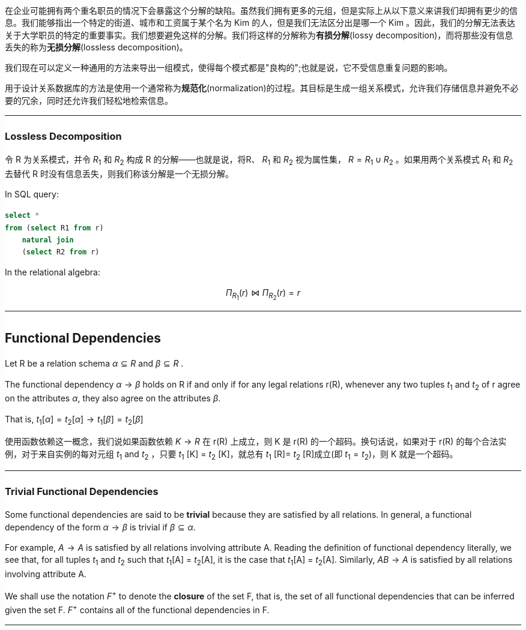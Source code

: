 在企业可能拥有两个重名职员的情况下会暴露这个分解的缺陷。虽然我们拥有更多的元组，但是实际上从以下意义来讲我们却拥有更少的信息。我们能够指出一个特定的街道、城市和工资属于某个名为 Kim 的人，但是我们无法区分出是哪一个 Kim 。因此，我们的分解无法表达关于大学职员的特定的重要事实。我们想要避免这样的分解。我们将这样的分解称为**有损分解**(lossy decomposition)，而将那些没有信息丢失的称为**无损分解**(lossless decomposition)。

我们现在可以定义一种通用的方法来导出一组模式，使得每个模式都是"良构的";也就是说，它不受信息重复问题的影响。

用于设计关系数据库的方法是使用一个通常称为**规范化**(normalization)的过程。其目标是生成一组关系模式，允许我们存储信息并避免不必要的冗余，同时还允许我们轻松地检索信息。

---

### Lossless Decomposition

令 R 为关系模式，并令 $R_1$ 和 $R_2$ 构成 R 的分解——也就是说，将R、 $R_1$ 和 $R_2$ 视为属性集， $R = R_1 \cup R_2$ 。如果用两个关系模式 $R_1$ 和 $R_2$ 去替代 R 时没有信息丢失，则我们称该分解是一个无损分解。

In SQL query:

```sql
select *
from (select R1 from r)
    natural join
    (select R2 from r)
```

In the relational algebra:

$$\Pi_{R_1}(r) \bowtie \Pi_{R_2}(r) = r$$

---

## Functional Dependencies

Let R be a relation schema $\alpha \subseteq R$ and $\beta \subseteq R$ . 

The functional dependency $\alpha \rightarrow \beta$ holds on R if and only if for any legal relations r(R), whenever any two tuples $t_1$ and $t_2$ of r agree on the attributes $\alpha$, they also agree on the attributes $\beta$. 

That is, $t_1[\alpha] = t_2[\alpha] \rightarrow t_1[\beta] = t_2[\beta]$

使用函数依赖这一概念，我们说如果函数依赖 $K \rightarrow R$ 在 r(R) 上成立，则 K 是 r(R) 的一个超码。换句话说，如果对于 r(R) 的每个合法实例，对于来自实例的每对元组 $t_1$ and $t_2$ ，只要 $t_1$ [K] = $t_2$ [K]，就总有 $t_1$ [R]= $t_2$ [R]成立(即 $t_1 = t_2$)，则 K 就是一个超码。

---

### Trivial Functional Dependencies

Some functional dependencies are said to be **trivial** because they are satisfied by all relations. In general, a functional dependency of the form $\alpha \rightarrow \beta$ is trivial if $\beta \subseteq \alpha$.

For example, $A \rightarrow A$ is satisfied by all relations involving attribute A. Reading the definition of functional dependency literally, we see that, for all tuples $t_1$ and $t_2$ such that $t_1$[A] = $t_2$[A], it is the case that $t_1$[A] = $t_2$[A]. Similarly, $AB \rightarrow A$ is satisfied by all relations involving attribute A.

We shall use the notation $F^+$ to denote the **closure** of the set F, that is, the set of all functional dependencies that can be inferred given the set F. $F^+$ contains all of the functional dependencies in F.

---